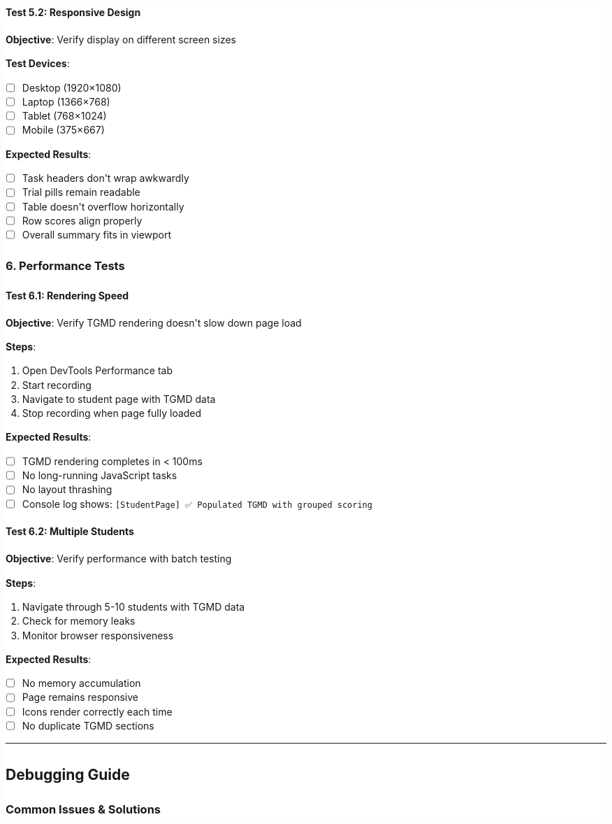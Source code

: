 #### Test 5.2: Responsive Design
**Objective**: Verify display on different screen sizes

**Test Devices**:
- [ ] Desktop (1920×1080)
- [ ] Laptop (1366×768)
- [ ] Tablet (768×1024)
- [ ] Mobile (375×667)

**Expected Results**:
- [ ] Task headers don't wrap awkwardly
- [ ] Trial pills remain readable
- [ ] Table doesn't overflow horizontally
- [ ] Row scores align properly
- [ ] Overall summary fits in viewport

### 6. Performance Tests

#### Test 6.1: Rendering Speed
**Objective**: Verify TGMD rendering doesn't slow down page load

**Steps**:
1. Open DevTools Performance tab
2. Start recording
3. Navigate to student page with TGMD data
4. Stop recording when page fully loaded

**Expected Results**:
- [ ] TGMD rendering completes in < 100ms
- [ ] No long-running JavaScript tasks
- [ ] No layout thrashing
- [ ] Console log shows: `[StudentPage] ✅ Populated TGMD with grouped scoring`

#### Test 6.2: Multiple Students
**Objective**: Verify performance with batch testing

**Steps**:
1. Navigate through 5-10 students with TGMD data
2. Check for memory leaks
3. Monitor browser responsiveness

**Expected Results**:
- [ ] No memory accumulation
- [ ] Page remains responsive
- [ ] Icons render correctly each time
- [ ] No duplicate TGMD sections

---

## Debugging Guide

### Common Issues & Solutions
